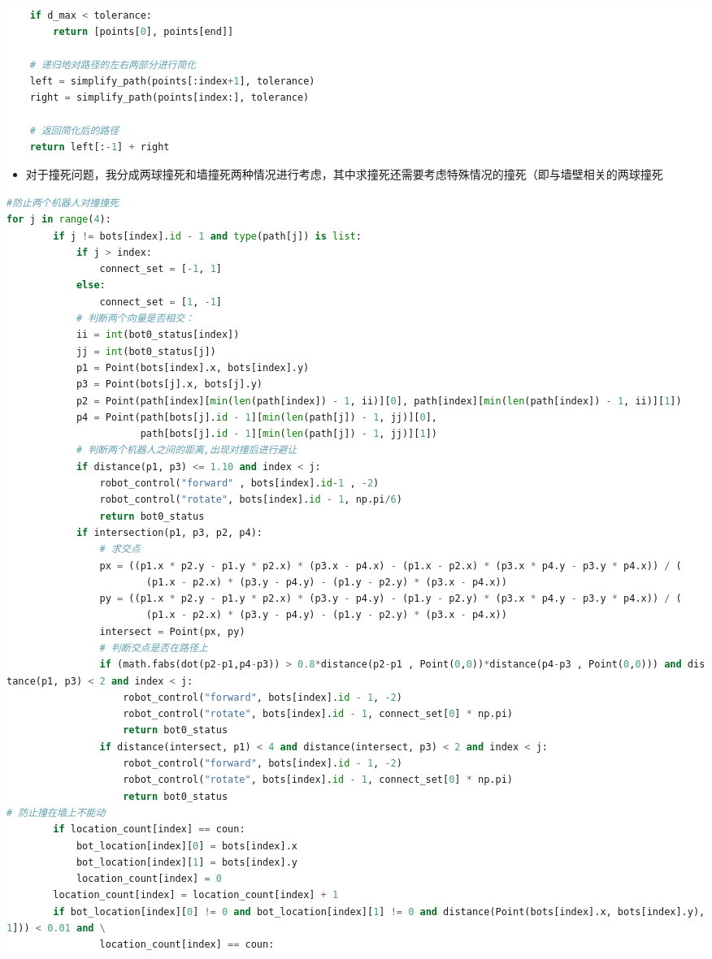 ```python
    if d_max < tolerance:
        return [points[0], points[end]]

    # 递归地对路径的左右两部分进行简化
    left = simplify_path(points[:index+1], tolerance)
    right = simplify_path(points[index:], tolerance)

    # 返回简化后的路径
    return left[:-1] + right
```

- 对于撞死问题，我分成两球撞死和墙撞死两种情况进行考虑，其中求撞死还需要考虑特殊情况的撞死（即与墙壁相关的两球撞死

```python
#防止两个机器人对撞撞死
for j in range(4):
        if j != bots[index].id - 1 and type(path[j]) is list:
            if j > index:
                connect_set = [-1, 1]
            else:
                connect_set = [1, -1]
            # 判断两个向量是否相交：
            ii = int(bot0_status[index])
            jj = int(bot0_status[j])
            p1 = Point(bots[index].x, bots[index].y)
            p3 = Point(bots[j].x, bots[j].y)
            p2 = Point(path[index][min(len(path[index]) - 1, ii)][0], path[index][min(len(path[index]) - 1, ii)][1])
            p4 = Point(path[bots[j].id - 1][min(len(path[j]) - 1, jj)][0],
                       path[bots[j].id - 1][min(len(path[j]) - 1, jj)][1])
            # 判断两个机器人之间的距离,出现对撞后进行避让
            if distance(p1, p3) <= 1.10 and index < j:
                robot_control("forward" , bots[index].id-1 , -2)
                robot_control("rotate", bots[index].id - 1, np.pi/6)
                return bot0_status
            if intersection(p1, p3, p2, p4):
                # 求交点
                px = ((p1.x * p2.y - p1.y * p2.x) * (p3.x - p4.x) - (p1.x - p2.x) * (p3.x * p4.y - p3.y * p4.x)) / (
                        (p1.x - p2.x) * (p3.y - p4.y) - (p1.y - p2.y) * (p3.x - p4.x))
                py = ((p1.x * p2.y - p1.y * p2.x) * (p3.y - p4.y) - (p1.y - p2.y) * (p3.x * p4.y - p3.y * p4.x)) / (
                        (p1.x - p2.x) * (p3.y - p4.y) - (p1.y - p2.y) * (p3.x - p4.x))
                intersect = Point(px, py)
                # 判断交点是否在路径上
                if (math.fabs(dot(p2-p1,p4-p3)) > 0.8*distance(p2-p1 , Point(0,0))*distance(p4-p3 , Point(0,0))) and distance(p1, p3) < 2 and index < j:
                    robot_control("forward", bots[index].id - 1, -2)
                    robot_control("rotate", bots[index].id - 1, connect_set[0] * np.pi)
                    return bot0_status
                if distance(intersect, p1) < 4 and distance(intersect, p3) < 2 and index < j:
                    robot_control("forward", bots[index].id - 1, -2)
                    robot_control("rotate", bots[index].id - 1, connect_set[0] * np.pi)
                    return bot0_status
# 防止撞在墙上不能动
        if location_count[index] == coun:
            bot_location[index][0] = bots[index].x
            bot_location[index][1] = bots[index].y
            location_count[index] = 0
        location_count[index] = location_count[index] + 1
        if bot_location[index][0] != 0 and bot_location[index][1] != 0 and distance(Point(bots[index].x, bots[index].y),                                                                                  1])) < 0.01 and \
                location_count[index] == coun:
```